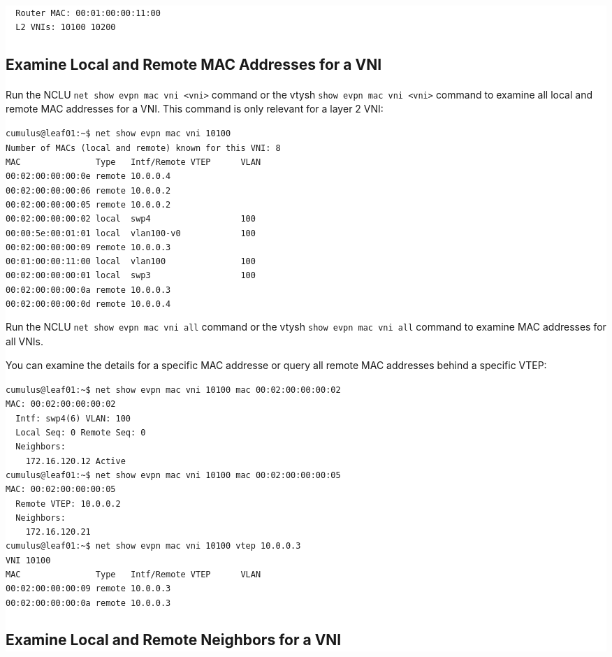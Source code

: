 ```
  Router MAC: 00:01:00:00:11:00
  L2 VNIs: 10100 10200
```

## Examine Local and Remote MAC Addresses for a VNI

Run the NCLU `net show evpn mac vni <vni>` command or the vtysh `show evpn mac vni <vni>` command to examine all local and remote MAC addresses for a VNI. This command is only relevant for a layer 2 VNI:

```
cumulus@leaf01:~$ net show evpn mac vni 10100
Number of MACs (local and remote) known for this VNI: 8
MAC               Type   Intf/Remote VTEP      VLAN
00:02:00:00:00:0e remote 10.0.0.4
00:02:00:00:00:06 remote 10.0.0.2
00:02:00:00:00:05 remote 10.0.0.2
00:02:00:00:00:02 local  swp4                  100  
00:00:5e:00:01:01 local  vlan100-v0            100  
00:02:00:00:00:09 remote 10.0.0.3
00:01:00:00:11:00 local  vlan100               100  
00:02:00:00:00:01 local  swp3                  100  
00:02:00:00:00:0a remote 10.0.0.3
00:02:00:00:00:0d remote 10.0.0.4
```

Run the NCLU `net show evpn mac vni all` command or the vtysh `show evpn mac vni all` command to examine MAC addresses for all VNIs.

You can examine the details for a specific MAC addresse or query all remote MAC addresses behind a specific VTEP:

```
cumulus@leaf01:~$ net show evpn mac vni 10100 mac 00:02:00:00:00:02
MAC: 00:02:00:00:00:02
  Intf: swp4(6) VLAN: 100
  Local Seq: 0 Remote Seq: 0
  Neighbors:
    172.16.120.12 Active
cumulus@leaf01:~$ net show evpn mac vni 10100 mac 00:02:00:00:00:05
MAC: 00:02:00:00:00:05
  Remote VTEP: 10.0.0.2
  Neighbors:
    172.16.120.21 
cumulus@leaf01:~$ net show evpn mac vni 10100 vtep 10.0.0.3
VNI 10100
MAC               Type   Intf/Remote VTEP      VLAN
00:02:00:00:00:09 remote 10.0.0.3
00:02:00:00:00:0a remote 10.0.0.3
```

## Examine Local and Remote Neighbors for a VNI
